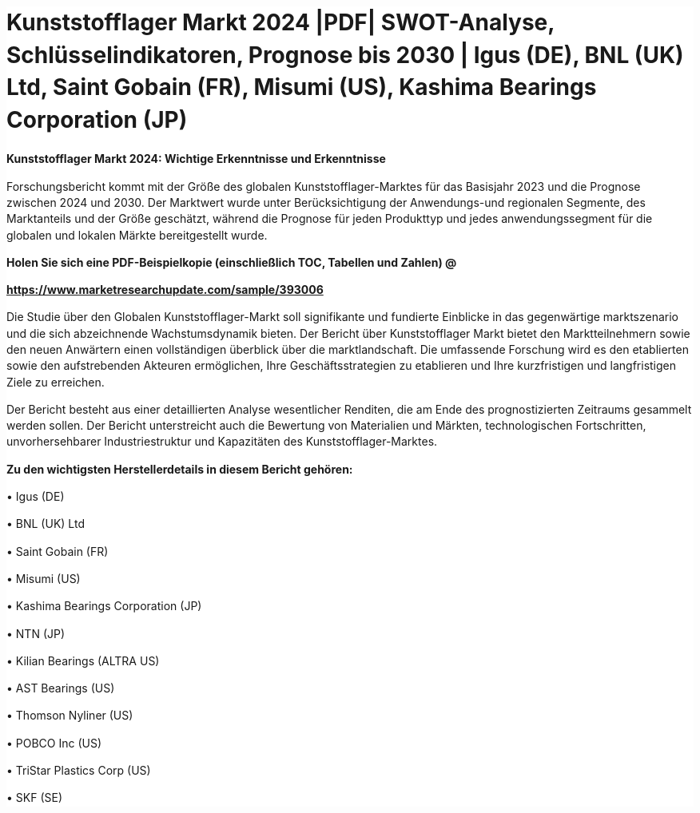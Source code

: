 # Kunststofflager Markt 2024 |PDF| SWOT-Analyse, Schlüsselindikatoren, Prognose bis 2030 | Igus (DE), BNL (UK) Ltd, Saint Gobain (FR), Misumi (US), Kashima Bearings Corporation (JP)

<strong>Kunststofflager Markt 2024: Wichtige Erkenntnisse und Erkenntnisse</strong>

Forschungsbericht kommt mit der Größe des globalen Kunststofflager-Marktes für das Basisjahr 2023 und die Prognose zwischen 2024 und 2030. Der Marktwert wurde unter Berücksichtigung der Anwendungs-und regionalen Segmente, des Marktanteils und der Größe geschätzt, während die Prognose für jeden Produkttyp und jedes anwendungssegment für die globalen und lokalen Märkte bereitgestellt wurde.



<strong>Holen Sie sich eine PDF-Beispielkopie (einschließlich TOC, Tabellen und Zahlen) @
</strong>

<strong><a href=https://www.marketresearchupdate.com/sample/393006>

<strong>https://www.marketresearchupdate.com/sample/393006</u></font></a></strong></strong>

Die Studie über den Globalen Kunststofflager-Markt soll signifikante und fundierte Einblicke in das gegenwärtige marktszenario und die sich abzeichnende Wachstumsdynamik bieten. Der Bericht über Kunststofflager Markt bietet den Marktteilnehmern sowie den neuen Anwärtern einen vollständigen überblick über die marktlandschaft. Die umfassende Forschung wird es den etablierten sowie den aufstrebenden Akteuren ermöglichen, Ihre Geschäftsstrategien zu etablieren und Ihre kurzfristigen und langfristigen Ziele zu erreichen.

Der Bericht besteht aus einer detaillierten Analyse wesentlicher Renditen, die am Ende des prognostizierten Zeitraums gesammelt werden sollen. Der Bericht unterstreicht auch die Bewertung von Materialien und Märkten, technologischen Fortschritten, unvorhersehbarer Industriestruktur und Kapazitäten des Kunststofflager-Marktes.



<strong>Zu den wichtigsten Herstellerdetails in diesem Bericht gehören:</strong>

• Igus (DE)

• BNL (UK) Ltd

• Saint Gobain (FR)

• Misumi (US)

• Kashima Bearings Corporation (JP)

• NTN (JP)

• Kilian Bearings (ALTRA US)

• AST Bearings (US)

• Thomson Nyliner (US)

• POBCO Inc (US)

• TriStar Plastics Corp (US)

• SKF (SE)
